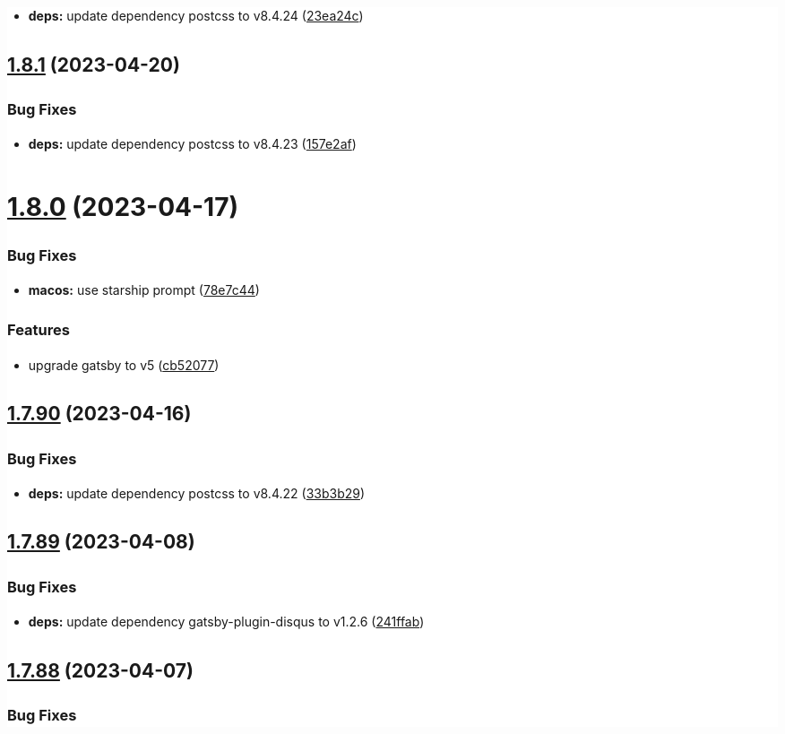 * **deps:** update dependency postcss to v8.4.24 ([23ea24c](https://github.com/alecgerona/alecgerona.io/commit/23ea24c147fee2b2efc653989f4b3fb7a6c42c73))

## [1.8.1](https://github.com/alecgerona/alecgerona.io/compare/v1.8.0...v1.8.1) (2023-04-20)


### Bug Fixes

* **deps:** update dependency postcss to v8.4.23 ([157e2af](https://github.com/alecgerona/alecgerona.io/commit/157e2af316c2b851f242d40ce6be3a04c9e51c7a))

# [1.8.0](https://github.com/alecgerona/alecgerona.io/compare/v1.7.90...v1.8.0) (2023-04-17)


### Bug Fixes

* **macos:** use starship prompt ([78e7c44](https://github.com/alecgerona/alecgerona.io/commit/78e7c440da5438cff04db1bd730918d5467a3ba6))


### Features

* upgrade gatsby to v5 ([cb52077](https://github.com/alecgerona/alecgerona.io/commit/cb5207740a23afe173d84674a089c52f4438fca9))

## [1.7.90](https://github.com/alecgerona/alecgerona.io/compare/v1.7.89...v1.7.90) (2023-04-16)


### Bug Fixes

* **deps:** update dependency postcss to v8.4.22 ([33b3b29](https://github.com/alecgerona/alecgerona.io/commit/33b3b29212f887a0cbbf08ec3a1a3bc9fc59ec08))

## [1.7.89](https://github.com/alecgerona/alecgerona.io/compare/v1.7.88...v1.7.89) (2023-04-08)


### Bug Fixes

* **deps:** update dependency gatsby-plugin-disqus to v1.2.6 ([241ffab](https://github.com/alecgerona/alecgerona.io/commit/241ffab2bbef8bd299bf43f5d6c63a4a85eac1c3))

## [1.7.88](https://github.com/alecgerona/alecgerona.io/compare/v1.7.87...v1.7.88) (2023-04-07)


### Bug Fixes

